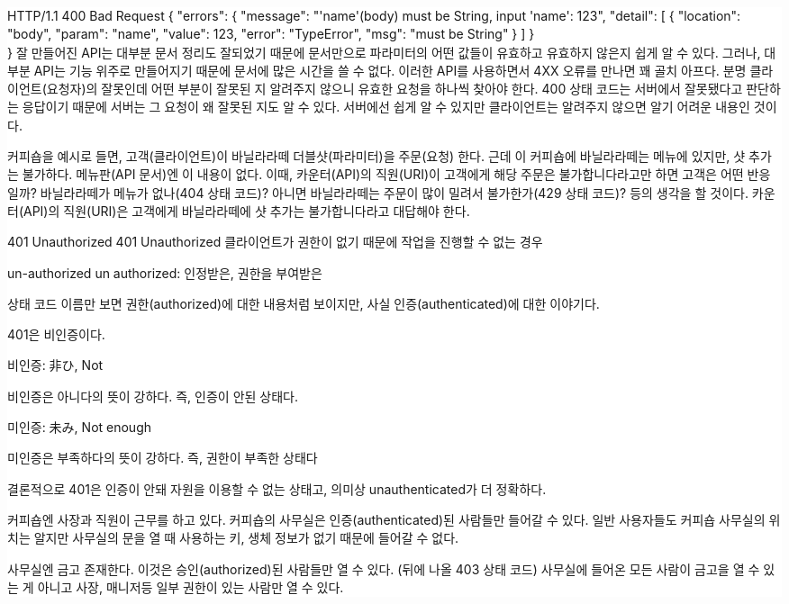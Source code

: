 HTTP/1.1 400 Bad Request
{
    "errors": {
        "message": "'name'(body) must be String, input 'name': 123",
        "detail": [
            {
            "location": "body",
            "param": "name",
            "value": 123,
            "error": "TypeError",
            "msg": "must be String"
            }
        ]
    }   
}
잘 만들어진 API는 대부분 문서 정리도 잘되었기 때문에 문서만으로 파라미터의 어떤 값들이 유효하고 유효하지 않은지 쉽게 알 수 있다.
그러나, 대부분 API는 기능 위주로 만들어지기 때문에 문서에 많은 시간을 쓸 수 없다.
이러한 API를 사용하면서 4XX 오류를 만나면 꽤 골치 아프다.
분명 클라이언트(요청자)의 잘못인데 어떤 부분이 잘못된 지 알려주지 않으니 유효한 요청을 하나씩 찾아야 한다.
400 상태 코드는 서버에서 잘못됐다고 판단하는 응답이기 때문에 서버는 그 요청이 왜 잘못된 지도 알 수 있다.
서버에선 쉽게 알 수 있지만 클라이언트는 알려주지 않으면 알기 어려운 내용인 것이다.

커피숍을 예시로 들면,
고객(클라이언트)이 바닐라라떼 더블샷(파라미터)을 주문(요청) 한다.
근데 이 커피숍에 바닐라라떼는 메뉴에 있지만, 샷 추가는 불가하다. 메뉴판(API 문서)엔 이 내용이 없다.
이때, 카운터(API)의 직원(URI)이 고객에게 해당 주문은 불가합니다라고만 하면 고객은 어떤 반응일까?
바닐라라떼가 메뉴가 없나(404 상태 코드)? 아니면 바닐라라떼는 주문이 많이 밀려서 불가한가(429 상태 코드)? 등의 생각을 할 것이다.
카운터(API)의 직원(URI)은 고객에게 바닐라라떼에 샷 추가는 불가합니다라고 대답해야 한다.

401 Unauthorized
401 Unauthorized
클라이언트가 권한이 없기 때문에 작업을 진행할 수 없는 경우

un-authorized
un
authorized: 인정받은, 권한을 부여받은

상태 코드 이름만 보면 권한(authorized)에 대한 내용처럼 보이지만, 사실 인증(authenticated)에 대한 이야기다.

401은 비인증이다.

비인증: 非ひ, Not

비인증은 아니다의 뜻이 강하다. 즉, 인증이 안된 상태다.

미인증: 未み, Not enough

미인증은 부족하다의 뜻이 강하다. 즉, 권한이 부족한 상태다

결론적으로 401은 인증이 안돼 자원을 이용할 수 없는 상태고, 의미상 unauthenticated가 더 정확하다.

커피숍엔 사장과 직원이 근무를 하고 있다.
커피숍의 사무실은 인증(authenticated)된 사람들만 들어갈 수 있다.
일반 사용자들도 커피숍 사무실의 위치는 알지만 사무실의 문을 열 때 사용하는 키, 생체 정보가 없기 때문에 들어갈 수 없다.

사무실엔 금고 존재한다. 이것은 승인(authorized)된 사람들만 열 수 있다. (뒤에 나올 403 상태 코드)
사무실에 들어온 모든 사람이 금고을 열 수 있는 게 아니고 사장, 매니저등 일부 권한이 있는 사람만 열 수 있다.
